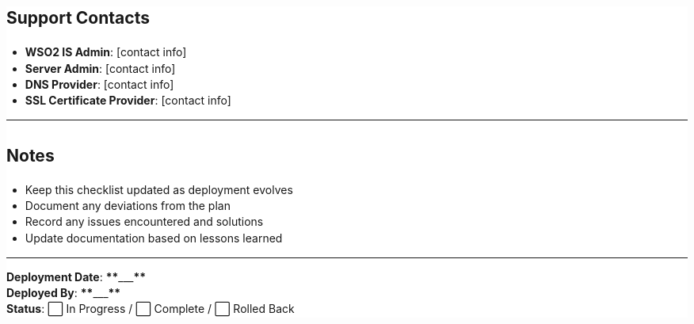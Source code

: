 
## Support Contacts

- **WSO2 IS Admin**: [contact info]
- **Server Admin**: [contact info]
- **DNS Provider**: [contact info]
- **SSL Certificate Provider**: [contact info]

---

## Notes

- Keep this checklist updated as deployment evolves
- Document any deviations from the plan
- Record any issues encountered and solutions
- Update documentation based on lessons learned

---

**Deployment Date**: **\*\***\_\_\_**\*\***  
**Deployed By**: **\*\***\_\_\_**\*\***  
**Status**: ⬜ In Progress / ⬜ Complete / ⬜ Rolled Back
